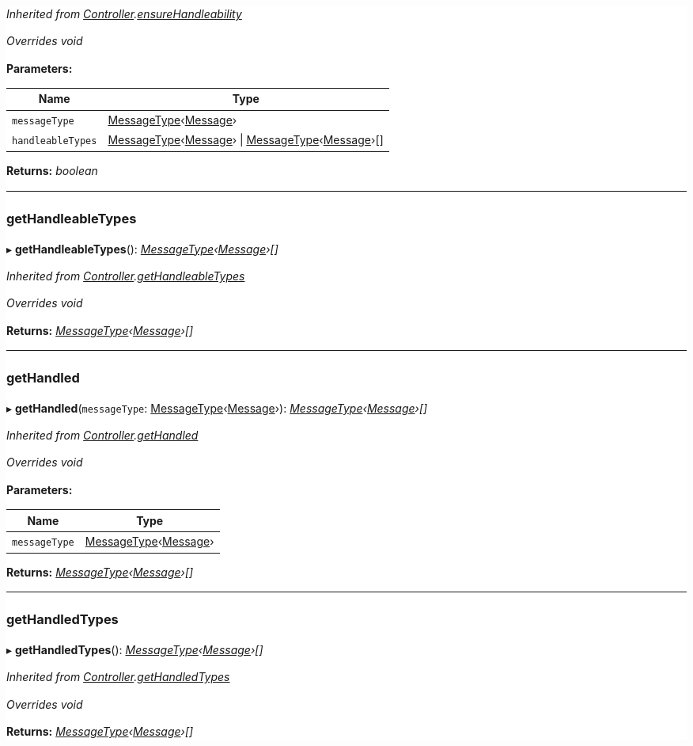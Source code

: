 *Inherited from [Controller](types.controller.md).[ensureHandleability](types.controller.md#ensurehandleability)*

*Overrides void*

**Parameters:**

Name | Type |
------ | ------ |
`messageType` | [MessageType](types.messagetype.md)‹[Message](types.message.md)› |
`handleableTypes` | [MessageType](types.messagetype.md)‹[Message](types.message.md)› &#124; [MessageType](types.messagetype.md)‹[Message](types.message.md)›[] |

**Returns:** *boolean*

___

###  getHandleableTypes

▸ **getHandleableTypes**(): *[MessageType](types.messagetype.md)‹[Message](types.message.md)›[]*

*Inherited from [Controller](types.controller.md).[getHandleableTypes](types.controller.md#gethandleabletypes)*

*Overrides void*

**Returns:** *[MessageType](types.messagetype.md)‹[Message](types.message.md)›[]*

___

###  getHandled

▸ **getHandled**(`messageType`: [MessageType](types.messagetype.md)‹[Message](types.message.md)›): *[MessageType](types.messagetype.md)‹[Message](types.message.md)›[]*

*Inherited from [Controller](types.controller.md).[getHandled](types.controller.md#gethandled)*

*Overrides void*

**Parameters:**

Name | Type |
------ | ------ |
`messageType` | [MessageType](types.messagetype.md)‹[Message](types.message.md)› |

**Returns:** *[MessageType](types.messagetype.md)‹[Message](types.message.md)›[]*

___

###  getHandledTypes

▸ **getHandledTypes**(): *[MessageType](types.messagetype.md)‹[Message](types.message.md)›[]*

*Inherited from [Controller](types.controller.md).[getHandledTypes](types.controller.md#gethandledtypes)*

*Overrides void*

**Returns:** *[MessageType](types.messagetype.md)‹[Message](types.message.md)›[]*
